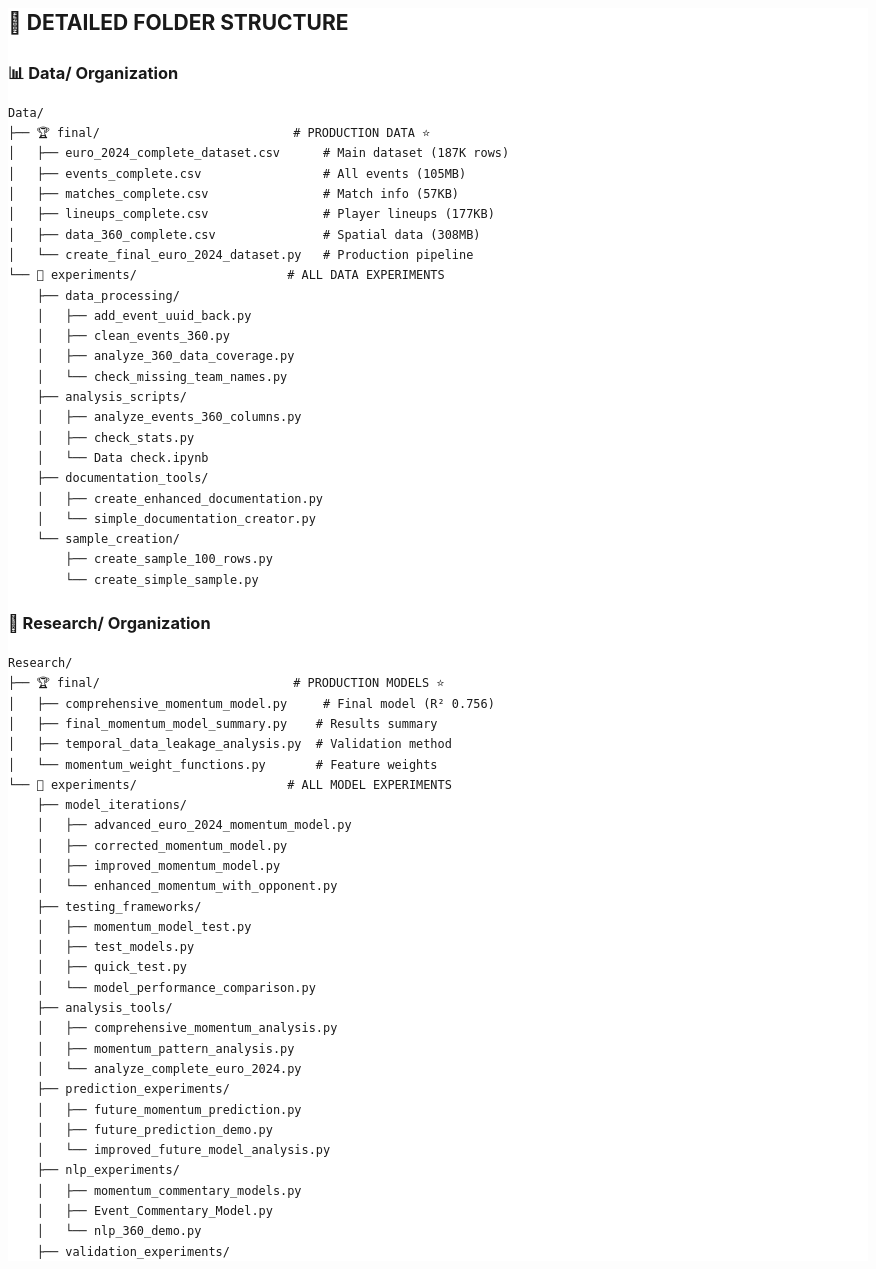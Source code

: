 
## **📁 DETAILED FOLDER STRUCTURE**

### **📊 Data/ Organization**
```
Data/
├── 🏆 final/                           # PRODUCTION DATA ⭐
│   ├── euro_2024_complete_dataset.csv      # Main dataset (187K rows)
│   ├── events_complete.csv                 # All events (105MB)
│   ├── matches_complete.csv                # Match info (57KB)
│   ├── lineups_complete.csv                # Player lineups (177KB)
│   ├── data_360_complete.csv               # Spatial data (308MB)
│   └── create_final_euro_2024_dataset.py   # Production pipeline
└── 🔬 experiments/                     # ALL DATA EXPERIMENTS
    ├── data_processing/
    │   ├── add_event_uuid_back.py
    │   ├── clean_events_360.py
    │   ├── analyze_360_data_coverage.py
    │   └── check_missing_team_names.py
    ├── analysis_scripts/
    │   ├── analyze_events_360_columns.py
    │   ├── check_stats.py
    │   └── Data check.ipynb
    ├── documentation_tools/
    │   ├── create_enhanced_documentation.py
    │   └── simple_documentation_creator.py
    └── sample_creation/
        ├── create_sample_100_rows.py
        └── create_simple_sample.py
```

### **🔬 Research/ Organization**
```
Research/
├── 🏆 final/                           # PRODUCTION MODELS ⭐
│   ├── comprehensive_momentum_model.py     # Final model (R² 0.756)
│   ├── final_momentum_model_summary.py    # Results summary
│   ├── temporal_data_leakage_analysis.py  # Validation method
│   └── momentum_weight_functions.py       # Feature weights
└── 🔬 experiments/                     # ALL MODEL EXPERIMENTS  
    ├── model_iterations/
    │   ├── advanced_euro_2024_momentum_model.py
    │   ├── corrected_momentum_model.py
    │   ├── improved_momentum_model.py
    │   └── enhanced_momentum_with_opponent.py
    ├── testing_frameworks/
    │   ├── momentum_model_test.py
    │   ├── test_models.py
    │   ├── quick_test.py
    │   └── model_performance_comparison.py
    ├── analysis_tools/
    │   ├── comprehensive_momentum_analysis.py
    │   ├── momentum_pattern_analysis.py
    │   └── analyze_complete_euro_2024.py
    ├── prediction_experiments/
    │   ├── future_momentum_prediction.py
    │   ├── future_prediction_demo.py
    │   └── improved_future_model_analysis.py
    ├── nlp_experiments/
    │   ├── momentum_commentary_models.py
    │   ├── Event_Commentary_Model.py
    │   └── nlp_360_demo.py
    ├── validation_experiments/
```